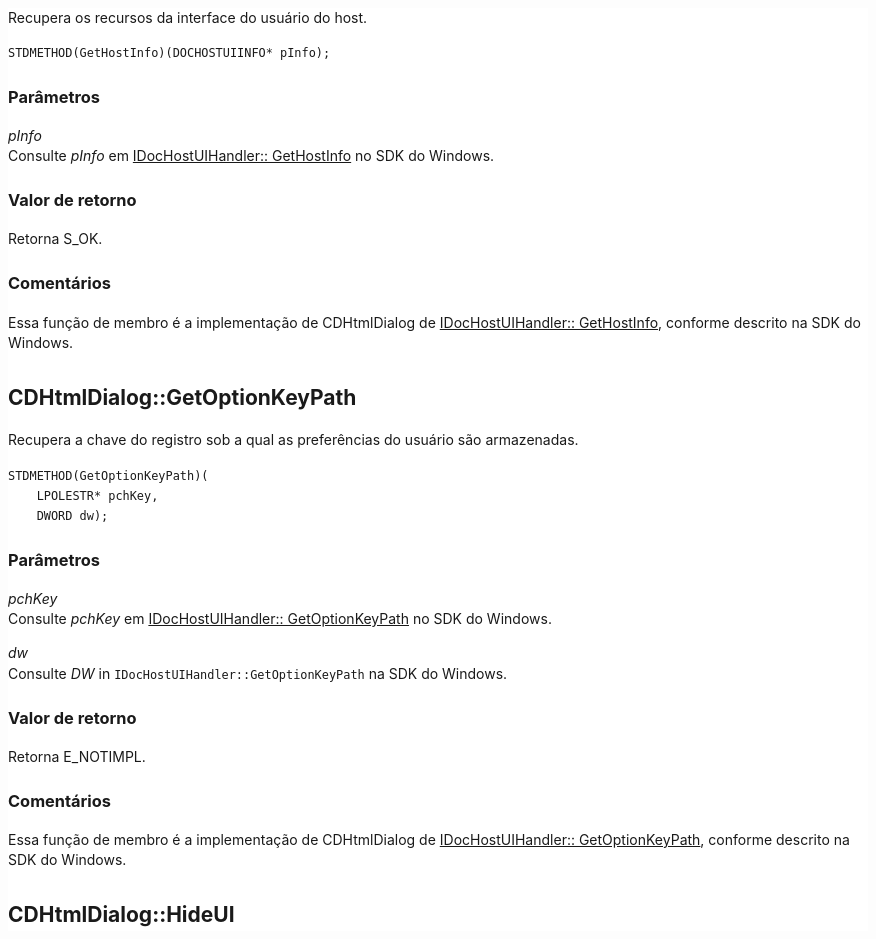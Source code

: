 Recupera os recursos da interface do usuário do host.

```
STDMETHOD(GetHostInfo)(DOCHOSTUIINFO* pInfo);
```

### <a name="parameters"></a>Parâmetros

*pInfo*<br/>
Consulte *pInfo* em [IDocHostUIHandler:: GetHostInfo](/previous-versions/windows/internet-explorer/ie-developer/platform-apis/aa753257\(v=vs.85\)) no SDK do Windows.

### <a name="return-value"></a>Valor de retorno

Retorna S_OK.

### <a name="remarks"></a>Comentários

Essa função de membro é a implementação de CDHtmlDialog de [IDocHostUIHandler:: GetHostInfo](/previous-versions/windows/internet-explorer/ie-developer/platform-apis/aa753257\(v=vs.85\)), conforme descrito na SDK do Windows.

##  <a name="getoptionkeypath"></a>  CDHtmlDialog::GetOptionKeyPath

Recupera a chave do registro sob a qual as preferências do usuário são armazenadas.

```
STDMETHOD(GetOptionKeyPath)(
    LPOLESTR* pchKey,
    DWORD dw);
```

### <a name="parameters"></a>Parâmetros

*pchKey*<br/>
Consulte *pchKey* em [IDocHostUIHandler:: GetOptionKeyPath](/previous-versions/windows/internet-explorer/ie-developer/platform-apis/aa753258\(v=vs.85\)) no SDK do Windows.

*dw*<br/>
Consulte *DW* in `IDocHostUIHandler::GetOptionKeyPath` na SDK do Windows.

### <a name="return-value"></a>Valor de retorno

Retorna E_NOTIMPL.

### <a name="remarks"></a>Comentários

Essa função de membro é a implementação de CDHtmlDialog de [IDocHostUIHandler:: GetOptionKeyPath](/previous-versions/windows/internet-explorer/ie-developer/platform-apis/aa753258\(v=vs.85\)), conforme descrito na SDK do Windows.

##  <a name="hideui"></a>  CDHtmlDialog::HideUI
